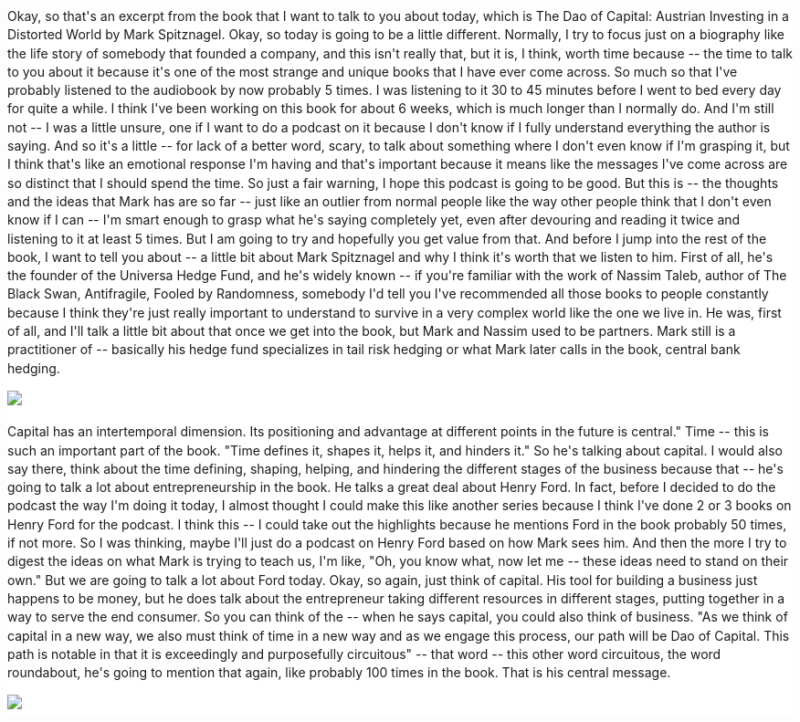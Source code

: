 Okay, so that's an excerpt from the book that I want to talk to you about today, which is The Dao of Capital: Austrian Investing in a Distorted World by Mark Spitznagel. Okay, so today is going to be a little different. Normally, I try to focus just on a biography like the life story of somebody that founded a company, and this isn't really that, but it is, I think, worth time because -- the time to talk to you about it because it's one of the most strange and unique books that I have ever come across. So much so that I've probably listened to the audiobook by now probably 5 times. I was listening to it 30 to 45 minutes before I went to bed every day for quite a while. I think I've been working on this book for about 6 weeks, which is much longer than I normally do. And I'm still not -- I was a little unsure, one if I want to do a podcast on it because I don't know if I fully understand everything the author is saying. And so it's a little -- for lack of a better word, scary, to talk about something where I don't even know if I'm grasping it, but I think that's like an emotional response I'm having and that's important because it means like the messages I've come across are so distinct that I should spend the time. So just a fair warning, I hope this podcast is going to be good. But this is -- the thoughts and the ideas that Mark has are so far -- just like an outlier from normal people like the way other people think that I don't even know if I can -- I'm smart enough to grasp what he's saying completely yet, even after devouring and reading it twice and listening to it at least 5 times. But I am going to try and hopefully you get value from that. And before I jump into the rest of the book, I want to tell you about -- a little bit about Mark Spitznagel and why I think it's worth that we listen to him. First of all, he's the founder of the Universa Hedge Fund, and he's widely known -- if you're familiar with the work of Nassim Taleb, author of The Black Swan, Antifragile, Fooled by Randomness, somebody I'd tell you I've recommended all those books to people constantly because I think they're just really important to understand to survive in a very complex world like the one we live in. He was, first of all, and I'll talk a little bit about that once we get into the book, but Mark and Nassim used to be partners. Mark still is a practitioner of -- basically his hedge fund specializes in tail risk hedging or what Mark later calls in the book, central bank hedging.

![](https://www.foundersnotes.com/static/images/new_icons/chevron-down-alt-thin.svg)

Capital has an intertemporal dimension. Its positioning and advantage at different points in the future is central." Time -- this is such an important part of the book. "Time defines it, shapes it, helps it, and hinders it." So he's talking about capital. I would also say there, think about the time defining, shaping, helping, and hindering the different stages of the business because that -- he's going to talk a lot about entrepreneurship in the book. He talks a great deal about Henry Ford. In fact, before I decided to do the podcast the way I'm doing it today, I almost thought I could make this like another series because I think I've done 2 or 3 books on Henry Ford for the podcast. I think this -- I could take out the highlights because he mentions Ford in the book probably 50 times, if not more. So I was thinking, maybe I'll just do a podcast on Henry Ford based on how Mark sees him. And then the more I try to digest the ideas on what Mark is trying to teach us, I'm like, "Oh, you know what, now let me -- these ideas need to stand on their own." But we are going to talk a lot about Ford today. Okay, so again, just think of capital. His tool for building a business just happens to be money, but he does talk about the entrepreneur taking different resources in different stages, putting together in a way to serve the end consumer. So you can think of the -- when he says capital, you could also think of business. "As we think of capital in a new way, we also must think of time in a new way and as we engage this process, our path will be Dao of Capital. This path is notable in that it is exceedingly and purposefully circuitous" -- that word -- this other word circuitous, the word roundabout, he's going to mention that again, like probably 100 times in the book. That is his central message.

![](https://www.foundersnotes.com/static/images/new_icons/chevron-down-alt-thin.svg)
